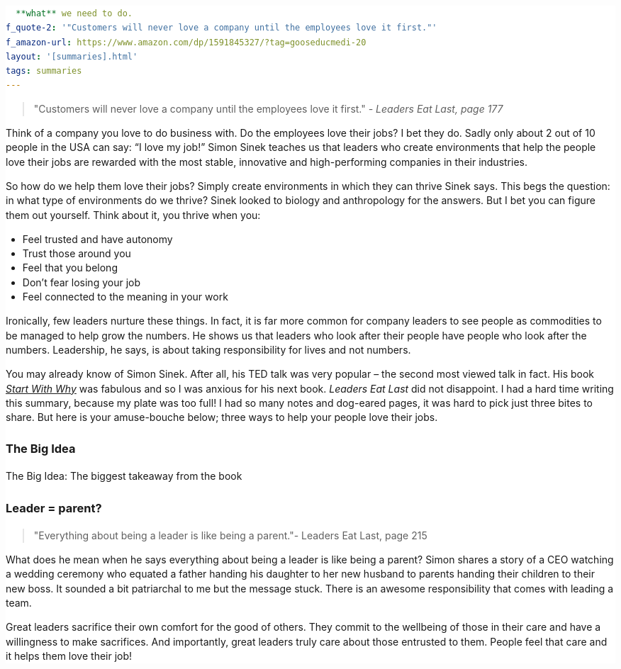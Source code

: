 ```yaml
  **what** we need to do.
f_quote-2: '"Customers will never love a company until the employees love it first."'
f_amazon-url: https://www.amazon.com/dp/1591845327/?tag=gooseducmedi-20
layout: '[summaries].html'
tags: summaries
---
```


> "Customers will never love a company until the employees love it first." _\- Leaders Eat Last, page 177_

Think of a company you love to do business with. Do the employees love their jobs? I bet they do. Sadly only about 2 out of 10 people in the USA can say: “I love my job!” Simon Sinek teaches us that leaders who create environments that help the people love their jobs are rewarded with the most stable, innovative and high-performing companies in their industries.

So how do we help them love their jobs? Simply create environments in which they can thrive Sinek says. This begs the question: in what type of environments do we thrive? Sinek looked to biology and anthropology for the answers. But I bet you can figure them out yourself. Think about it, you thrive when you:

*   Feel trusted and have autonomy
*   Trust those around you
*   Feel that you belong
*   Don’t fear losing your job
*   Feel connected to the meaning in your work

Ironically, few leaders nurture these things. In fact, it is far more common for company leaders to see people as commodities to be managed to help grow the numbers. He shows us that leaders who look after their people have people who look after the numbers. Leadership, he says, is about taking responsibility for lives and not numbers.

You may already know of Simon Sinek. After all, his TED talk was very popular – the second most viewed talk in fact. His book [_Start With Why_](http://actionablebooks.com/summaries/start-with-why/) was fabulous and so I was anxious for his next book. _Leaders Eat Last_ did not disappoint. I had a hard time writing this summary, because my plate was too full! I had so many notes and dog-eared pages, it was hard to pick just three bites to share. But here is your amuse-bouche below; three ways to help your people love their jobs.

### The Big Idea

The Big Idea: The biggest takeaway from the book

### Leader = parent?

> "Everything about being a leader is like being a parent."- Leaders Eat Last, page 215

What does he mean when he says everything about being a leader is like being a parent? Simon shares a story of a CEO watching a wedding ceremony who equated a father handing his daughter to her new husband to parents handing their children to their new boss. It sounded a bit patriarchal to me but the message stuck. There is an awesome responsibility that comes with leading a team.

Great leaders sacrifice their own comfort for the good of others. They commit to the wellbeing of those in their care and have a willingness to make sacrifices. And importantly, great leaders truly care about those entrusted to them. People feel that care and it helps them love their job!
